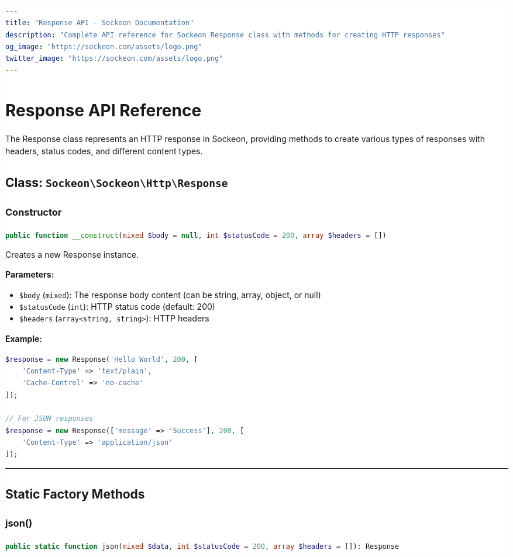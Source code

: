 ```yaml
---
title: "Response API - Sockeon Documentation"
description: "Complete API reference for Sockeon Response class with methods for creating HTTP responses"
og_image: "https://sockeon.com/assets/logo.png"
twitter_image: "https://sockeon.com/assets/logo.png"
---
```


# Response API Reference

The Response class represents an HTTP response in Sockeon, providing methods to create various types of responses with headers, status codes, and different content types.

## Class: `Sockeon\Sockeon\Http\Response`

### Constructor

```php
public function __construct(mixed $body = null, int $statusCode = 200, array $headers = [])
```

Creates a new Response instance.

**Parameters:**
- `$body` (`mixed`): The response body content (can be string, array, object, or null)
- `$statusCode` (`int`): HTTP status code (default: 200)
- `$headers` (`array<string, string>`): HTTP headers

**Example:**
```php
$response = new Response('Hello World', 200, [
    'Content-Type' => 'text/plain',
    'Cache-Control' => 'no-cache'
]);

// For JSON responses
$response = new Response(['message' => 'Success'], 200, [
    'Content-Type' => 'application/json'
]);
```

---

## Static Factory Methods

### json()

```php
public static function json(mixed $data, int $statusCode = 200, array $headers = []): Response
```
